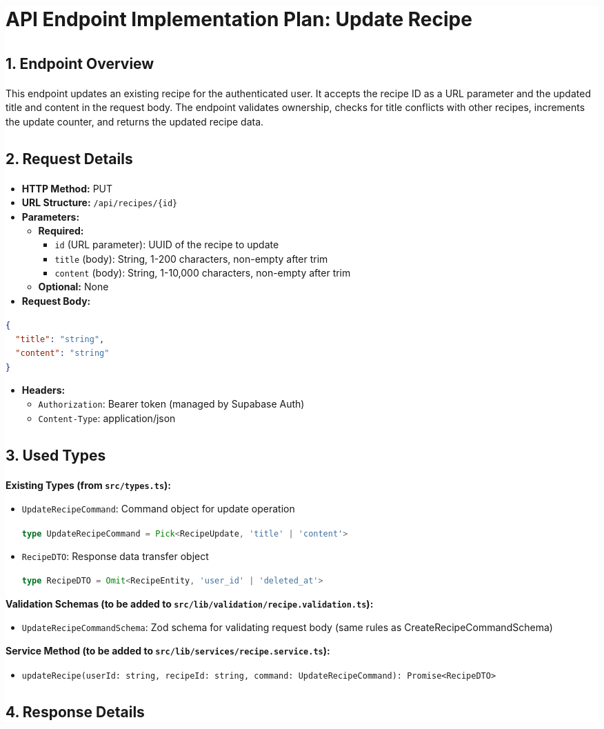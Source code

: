 # API Endpoint Implementation Plan: Update Recipe

## 1. Endpoint Overview

This endpoint updates an existing recipe for the authenticated user. It accepts the recipe ID as a URL parameter and the updated title and content in the request body. The endpoint validates ownership, checks for title conflicts with other recipes, increments the update counter, and returns the updated recipe data.

## 2. Request Details

- **HTTP Method:** PUT
- **URL Structure:** `/api/recipes/{id}`
- **Parameters:**
  - **Required:** 
    - `id` (URL parameter): UUID of the recipe to update
    - `title` (body): String, 1-200 characters, non-empty after trim
    - `content` (body): String, 1-10,000 characters, non-empty after trim
  - **Optional:** None
- **Request Body:**
```json
{
  "title": "string",
  "content": "string"
}
```
- **Headers:**
  - `Authorization`: Bearer token (managed by Supabase Auth)
  - `Content-Type`: application/json

## 3. Used Types

**Existing Types (from `src/types.ts`):**
- `UpdateRecipeCommand`: Command object for update operation
  ```typescript
  type UpdateRecipeCommand = Pick<RecipeUpdate, 'title' | 'content'>
  ```
- `RecipeDTO`: Response data transfer object
  ```typescript
  type RecipeDTO = Omit<RecipeEntity, 'user_id' | 'deleted_at'>
  ```

**Validation Schemas (to be added to `src/lib/validation/recipe.validation.ts`):**
- `UpdateRecipeCommandSchema`: Zod schema for validating request body (same rules as CreateRecipeCommandSchema)

**Service Method (to be added to `src/lib/services/recipe.service.ts`):**
- `updateRecipe(userId: string, recipeId: string, command: UpdateRecipeCommand): Promise<RecipeDTO>`

## 4. Response Details
